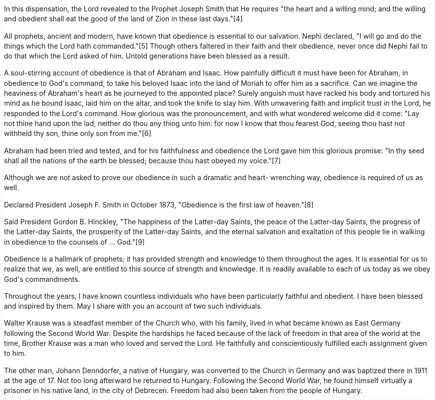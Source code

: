 In this dispensation, the Lord revealed to the Prophet Joseph Smith that He
requires "the heart and a willing mind; and the willing and obedient shall eat
the good of the land of Zion in these last days."[4]

All prophets, ancient and modern, have known that obedience is essential to
our salvation. Nephi declared, "I will go and do the things which the Lord
hath commanded."[5] Though others faltered in their faith and their obedience,
never once did Nephi fail to do that which the Lord asked of him. Untold
generations have been blessed as a result.

A soul-stirring account of obedience is that of Abraham and Isaac. How
painfully difficult it must have been for Abraham, in obedience to God's
command, to take his beloved Isaac into the land of Moriah to offer him as a
sacrifice. Can we imagine the heaviness of Abraham's heart as he journeyed to
the appointed place? Surely anguish must have racked his body and tortured his
mind as he bound Isaac, laid him on the altar, and took the knife to slay him.
With unwavering faith and implicit trust in the Lord, he responded to the
Lord's command. How glorious was the pronouncement, and with what wondered
welcome did it come: "Lay not thine hand upon the lad, neither do thou any
thing unto him: for now I know that thou fearest God, seeing thou hast not
withheld thy son, thine only son from me."[6]

Abraham had been tried and tested, and for his faithfulness and obedience the
Lord gave him this glorious promise: "In thy seed shall all the nations of the
earth be blessed; because thou hast obeyed my voice."[7]

Although we are not asked to prove our obedience in such a dramatic and heart-
wrenching way, obedience is required of us as well.

Declared President Joseph F. Smith in October 1873, "Obedience is the first
law of heaven."[8]

Said President Gordon B. Hinckley, "The happiness of the Latter-day Saints,
the peace of the Latter-day Saints, the progress of the Latter-day Saints, the
prosperity of the Latter-day Saints, and the eternal salvation and exaltation
of this people lie in walking in obedience to the counsels of ... God."[9]

Obedience is a hallmark of prophets; it has provided strength and knowledge to
them throughout the ages. It is essential for us to realize that we, as well,
are entitled to this source of strength and knowledge. It is readily available
to each of us today as we obey God's commandments.

Throughout the years, I have known countless individuals who have been
particularly faithful and obedient. I have been blessed and inspired by them.
May I share with you an account of two such individuals.

Walter Krause was a steadfast member of the Church who, with his family, lived
in what became known as East Germany following the Second World War. Despite
the hardships he faced because of the lack of freedom in that area of the
world at the time, Brother Krause was a man who loved and served the Lord. He
faithfully and conscientiously fulfilled each assignment given to him.

The other man, Johann Denndorfer, a native of Hungary, was converted to the
Church in Germany and was baptized there in 1911 at the age of 17. Not too
long afterward he returned to Hungary. Following the Second World War, he
found himself virtually a prisoner in his native land, in the city of
Debrecen. Freedom had also been taken from the people of Hungary.
